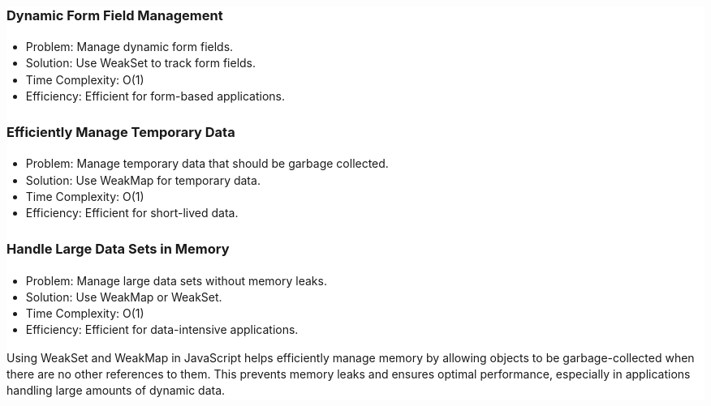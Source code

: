 ### Dynamic Form Field Management

- Problem: Manage dynamic form fields.
- Solution: Use WeakSet to track form fields.
- Time Complexity: O(1)
- Efficiency: Efficient for form-based applications.

### Efficiently Manage Temporary Data

- Problem: Manage temporary data that should be garbage collected.
- Solution: Use WeakMap for temporary data.
- Time Complexity: O(1)
- Efficiency: Efficient for short-lived data.

### Handle Large Data Sets in Memory

- Problem: Manage large data sets without memory leaks.
- Solution: Use WeakMap or WeakSet.
- Time Complexity: O(1)
- Efficiency: Efficient for data-intensive applications.

Using WeakSet and WeakMap in JavaScript helps efficiently manage memory by allowing objects to be garbage-collected when there are no other references to them. This prevents memory leaks and ensures optimal performance, especially in applications handling large amounts of dynamic data.

